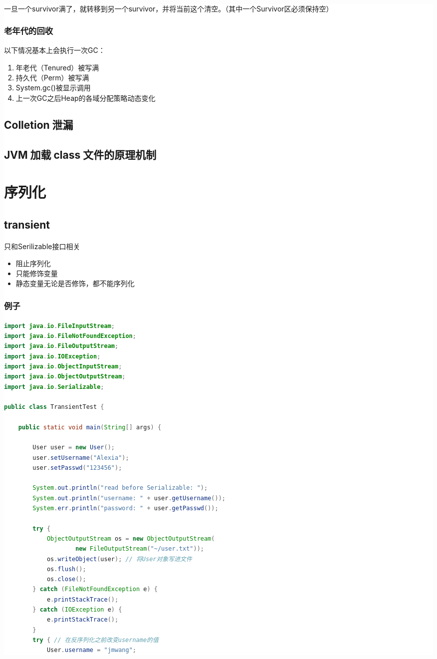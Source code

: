 一旦一个survivor满了，就转移到另一个survivor，并将当前这个清空。（其中一个Survivor区必须保持空）


### 老年代的回收

以下情况基本上会执行一次GC：

1. 年老代（Tenured）被写满
2. 持久代（Perm）被写满 
3. System.gc()被显示调用 
4. 上一次GC之后Heap的各域分配策略动态变化

## Colletion 泄漏


## JVM 加载 class 文件的原理机制

# 序列化

## transient

只和Serilizable接口相关

- 阻止序列化
- 只能修饰变量
- 静态变量无论是否修饰，都不能序列化

### 例子

```java
import java.io.FileInputStream;
import java.io.FileNotFoundException;
import java.io.FileOutputStream;
import java.io.IOException;
import java.io.ObjectInputStream;
import java.io.ObjectOutputStream;
import java.io.Serializable;

public class TransientTest {
    
    public static void main(String[] args) {
        
        User user = new User();
        user.setUsername("Alexia");
        user.setPasswd("123456");
        
        System.out.println("read before Serializable: ");
        System.out.println("username: " + user.getUsername());
        System.err.println("password: " + user.getPasswd());
        
        try {
            ObjectOutputStream os = new ObjectOutputStream(
                    new FileOutputStream("~/user.txt"));
            os.writeObject(user); // 将User对象写进文件
            os.flush();
            os.close();
        } catch (FileNotFoundException e) {
            e.printStackTrace();
        } catch (IOException e) {
            e.printStackTrace();
        }
        try { // 在反序列化之前改变username的值
            User.username = "jmwang";
```